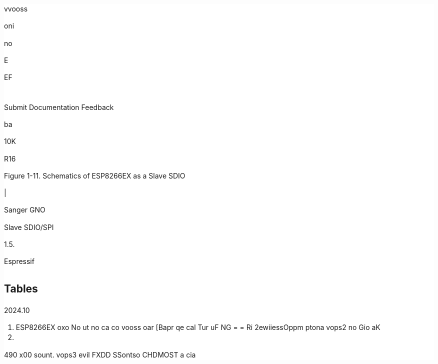 vvooss

oni

no

E

EF

#

Submit Documentation Feedback

ba

10K

R16

Figure 1-11. Schematics of ESP8266EX as a Slave SDIO

|

Sanger GNO

Slave SDIO/SPI

1.5.

Espressif

## Tables

2024.10
1. ESP8266EX
oxo
No
ut
no
ca
co
vooss
oar
[Bapr
qe
cal
Tur
uF
NG
=
=
Ri
2ewiiessOppm
ptona
vops2
no
Gio
aK
85.
490
x00
sount.
vops3
evil
FXDD
SSontso CHDMOST
a
cia